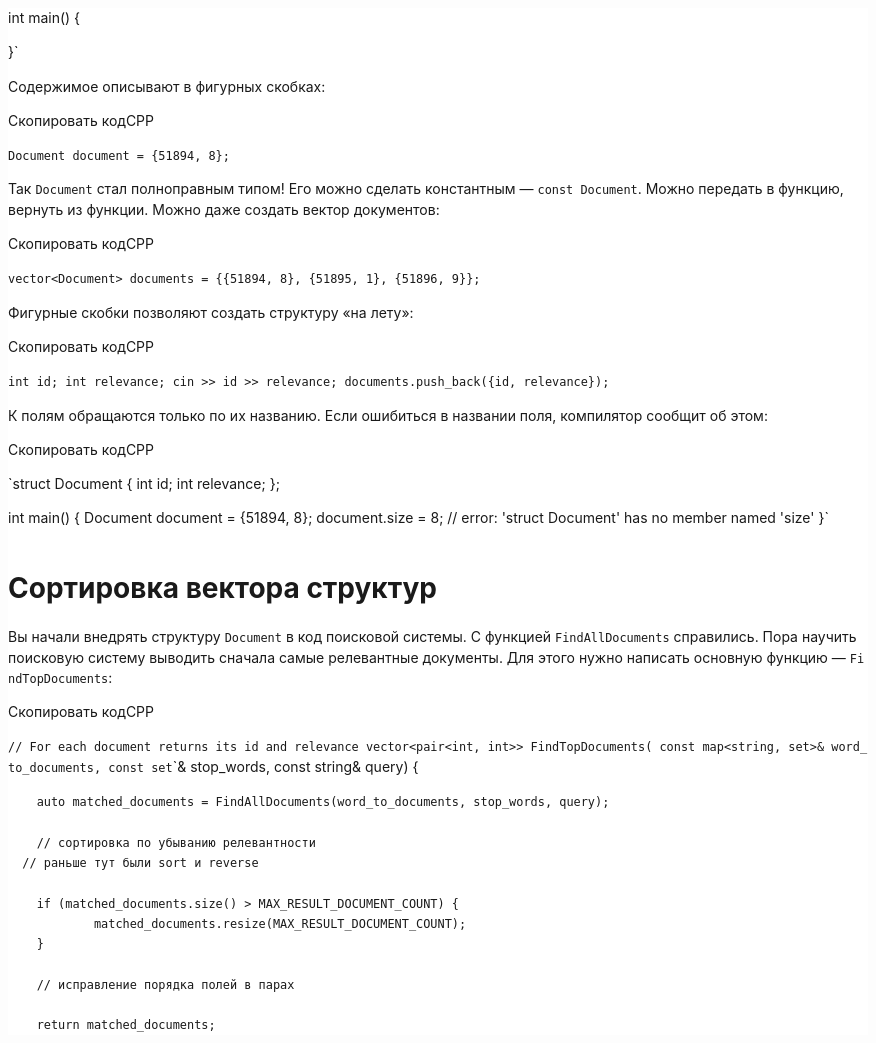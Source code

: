 int main() {

}`

Содержимое описывают в фигурных скобках:

Скопировать кодCPP

`Document document = {51894, 8};`

Так `Document` стал полноправным типом! Его можно сделать константным — `const Document`. Можно передать в функцию, вернуть из функции. Можно даже создать вектор документов:

Скопировать кодCPP

`vector<Document> documents = {{51894, 8}, {51895, 1}, {51896, 9}};`

Фигурные скобки позволяют создать структуру «на лету»:

Скопировать кодCPP

`int id; int relevance; cin >> id >> relevance; documents.push_back({id, relevance});`

К полям обращаются только по их названию. Если ошибиться в названии поля, компилятор сообщит об этом:

Скопировать кодCPP

`struct Document {
int id;
int relevance;
};

int main() {
Document document = {51894, 8};
document.size = 8;
// error: 'struct Document' has no member named 'size'
}`

# Сортировка вектора структур

Вы начали внедрять структуру `Document` в код поисковой системы. С функцией `FindAllDocuments` справились. Пора научить поисковую систему выводить сначала самые релевантные документы. Для этого нужно написать основную функцию — `FindTopDocuments`:

Скопировать кодCPP

`// For each document returns its id and relevance
vector<pair<int, int>> FindTopDocuments(
const map<string, set`<int>`>& word_to_documents,
const set`<string>`& stop_words,
const string& query) {

```
    auto matched_documents = FindAllDocuments(word_to_documents, stop_words, query);
  
    // сортировка по убыванию релевантности
  // раньше тут были sort и reverse 

    if (matched_documents.size() > MAX_RESULT_DOCUMENT_COUNT) {
            matched_documents.resize(MAX_RESULT_DOCUMENT_COUNT);
    }

    // исправление порядка полей в парах

    return matched_documents;
```
